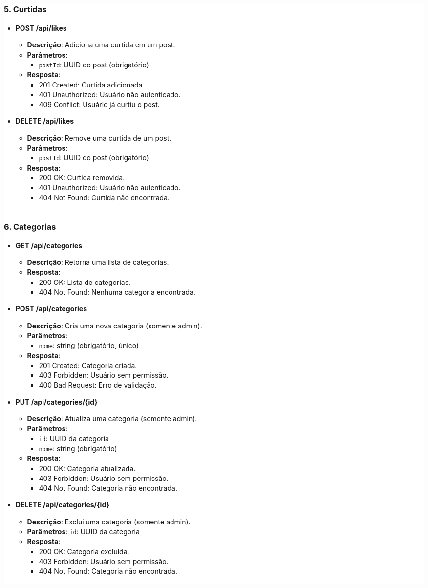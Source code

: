 
### **5. Curtidas**

- **POST /api/likes**
  - **Descrição**: Adiciona uma curtida em um post.
  - **Parâmetros**:
    - `postId`: UUID do post (obrigatório)
  - **Resposta**:
    - 201 Created: Curtida adicionada.
    - 401 Unauthorized: Usuário não autenticado.
    - 409 Conflict: Usuário já curtiu o post.

- **DELETE /api/likes**
  - **Descrição**: Remove uma curtida de um post.
  - **Parâmetros**:
    - `postId`: UUID do post (obrigatório)
  - **Resposta**:
    - 200 OK: Curtida removida.
    - 401 Unauthorized: Usuário não autenticado.
    - 404 Not Found: Curtida não encontrada.

---

### **6. Categorias**

- **GET /api/categories**
  - **Descrição**: Retorna uma lista de categorias.
  - **Resposta**:
    - 200 OK: Lista de categorias.
    - 404 Not Found: Nenhuma categoria encontrada.

- **POST /api/categories**
  - **Descrição**: Cria uma nova categoria (somente admin).
  - **Parâmetros**:
    - `nome`: string (obrigatório, único)
  - **Resposta**:
    - 201 Created: Categoria criada.
    - 403 Forbidden: Usuário sem permissão.
    - 400 Bad Request: Erro de validação.

- **PUT /api/categories/{id}**
  - **Descrição**: Atualiza uma categoria (somente admin).
  - **Parâmetros**:
    - `id`: UUID da categoria
    - `nome`: string (obrigatório)
  - **Resposta**:
    - 200 OK: Categoria atualizada.
    - 403 Forbidden: Usuário sem permissão.
    - 404 Not Found: Categoria não encontrada.

- **DELETE /api/categories/{id}**
  - **Descrição**: Exclui uma categoria (somente admin).
  - **Parâmetros**: `id`: UUID da categoria
  - **Resposta**:
    - 200 OK: Categoria excluída.
    - 403 Forbidden: Usuário sem permissão.
    - 404 Not Found: Categoria não encontrada.

---